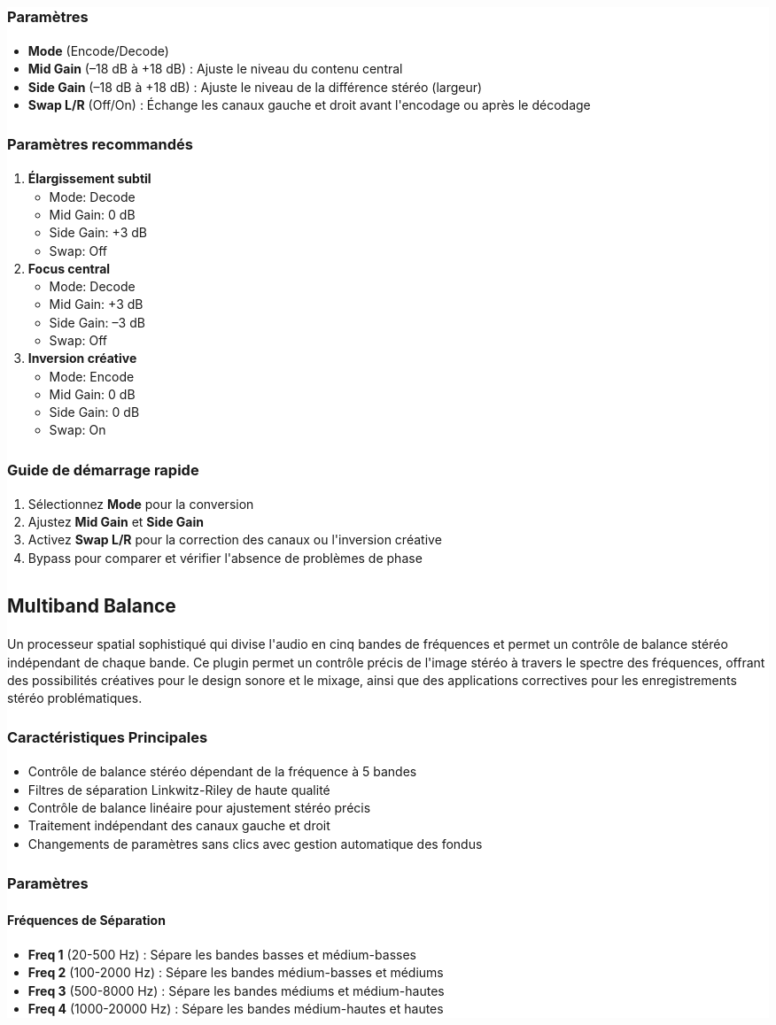 ### Paramètres
- **Mode** (Encode/Decode)  
- **Mid Gain** (–18 dB à +18 dB) : Ajuste le niveau du contenu central  
- **Side Gain** (–18 dB à +18 dB) : Ajuste le niveau de la différence stéréo (largeur)  
- **Swap L/R** (Off/On) : Échange les canaux gauche et droit avant l'encodage ou après le décodage  

### Paramètres recommandés
1. **Élargissement subtil**  
   - Mode: Decode  
   - Mid Gain: 0 dB  
   - Side Gain: +3 dB  
   - Swap: Off  
2. **Focus central**  
   - Mode: Decode  
   - Mid Gain: +3 dB  
   - Side Gain: –3 dB  
   - Swap: Off  
3. **Inversion créative**  
   - Mode: Encode  
   - Mid Gain: 0 dB  
   - Side Gain: 0 dB  
   - Swap: On  

### Guide de démarrage rapide
1. Sélectionnez **Mode** pour la conversion  
2. Ajustez **Mid Gain** et **Side Gain**  
3. Activez **Swap L/R** pour la correction des canaux ou l'inversion créative  
4. Bypass pour comparer et vérifier l'absence de problèmes de phase  

## Multiband Balance

Un processeur spatial sophistiqué qui divise l'audio en cinq bandes de fréquences et permet un contrôle de balance stéréo indépendant de chaque bande. Ce plugin permet un contrôle précis de l'image stéréo à travers le spectre des fréquences, offrant des possibilités créatives pour le design sonore et le mixage, ainsi que des applications correctives pour les enregistrements stéréo problématiques.

### Caractéristiques Principales
- Contrôle de balance stéréo dépendant de la fréquence à 5 bandes
- Filtres de séparation Linkwitz-Riley de haute qualité
- Contrôle de balance linéaire pour ajustement stéréo précis
- Traitement indépendant des canaux gauche et droit
- Changements de paramètres sans clics avec gestion automatique des fondus

### Paramètres

#### Fréquences de Séparation
- **Freq 1** (20-500 Hz) : Sépare les bandes basses et médium-basses
- **Freq 2** (100-2000 Hz) : Sépare les bandes médium-basses et médiums
- **Freq 3** (500-8000 Hz) : Sépare les bandes médiums et médium-hautes
- **Freq 4** (1000-20000 Hz) : Sépare les bandes médium-hautes et hautes
